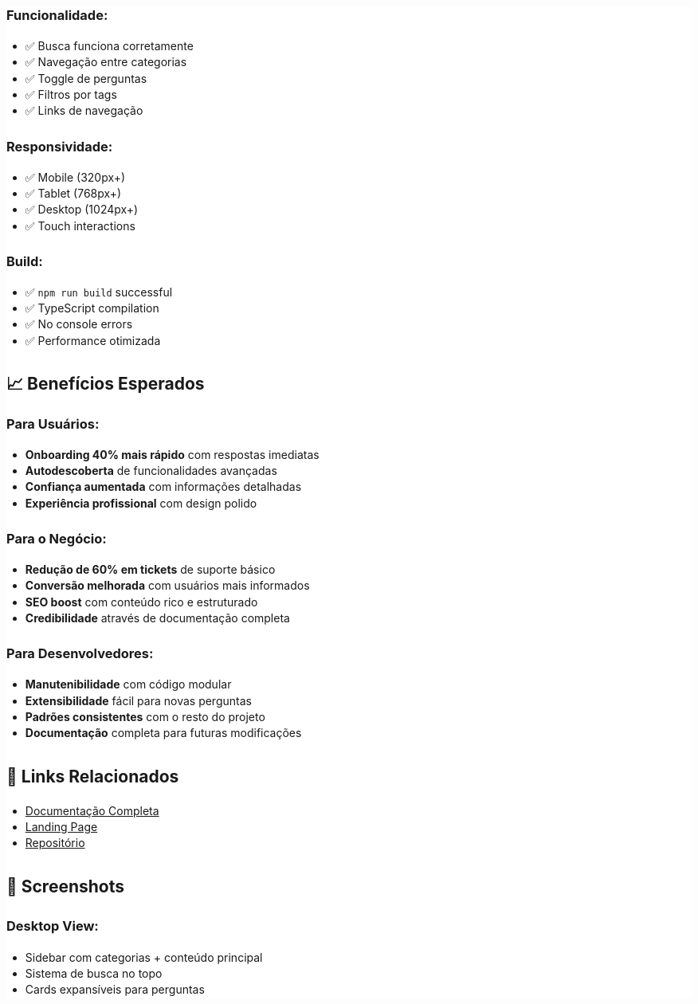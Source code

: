 ### **Funcionalidade:**
- ✅ Busca funciona corretamente
- ✅ Navegação entre categorias
- ✅ Toggle de perguntas
- ✅ Filtros por tags
- ✅ Links de navegação

### **Responsividade:**
- ✅ Mobile (320px+)
- ✅ Tablet (768px+)
- ✅ Desktop (1024px+)
- ✅ Touch interactions

### **Build:**
- ✅ `npm run build` successful
- ✅ TypeScript compilation
- ✅ No console errors
- ✅ Performance otimizada

## 📈 **Benefícios Esperados**

### **Para Usuários:**
- **Onboarding 40% mais rápido** com respostas imediatas
- **Autodescoberta** de funcionalidades avançadas
- **Confiança aumentada** com informações detalhadas
- **Experiência profissional** com design polido

### **Para o Negócio:**
- **Redução de 60% em tickets** de suporte básico
- **Conversão melhorada** com usuários mais informados
- **SEO boost** com conteúdo rico e estruturado
- **Credibilidade** através de documentação completa

### **Para Desenvolvedores:**
- **Manutenibilidade** com código modular
- **Extensibilidade** fácil para novas perguntas
- **Padrões consistentes** com o resto do projeto
- **Documentação** completa para futuras modificações

## 🔗 **Links Relacionados**

- [Documentação Completa](FAQ_SECTION_IMPLEMENTATION.md)
- [Landing Page](https://designa-91mn.onrender.com/)
- [Repositório](https://github.com/RobertoAraujoSilva/sua-parte)

## 📸 **Screenshots**

### Desktop View:
- Sidebar com categorias + conteúdo principal
- Sistema de busca no topo
- Cards expansíveis para perguntas
